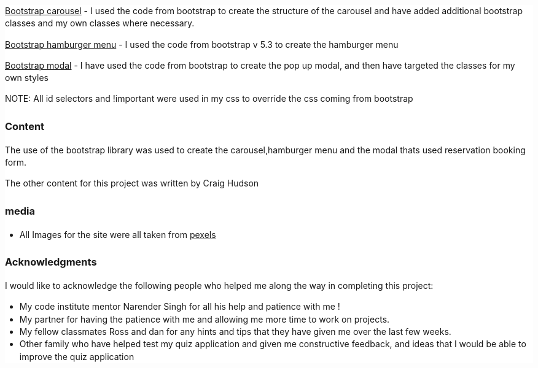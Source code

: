 [Bootstrap carousel](http://https://getbootstrap.com/docs/5.3/components/carousel/#how-it-works "Bootstrap carousel") - I used the code from bootstrap to create the structure of the carousel and have added additional bootstrap classes and my own classes where necessary.

[Bootstrap hamburger menu](http:/https://getbootstrap.com/docs/5.3/components/navbar/#how-it-works/ "Bootstrap hamburger menu") - I used the code from bootstrap v 5.3 to create the hamburger menu

[Bootstrap modal](https://getbootstrap.com/docs/5.3/components/modal/#how-it-works "Bootstrap Modal") - I have used the code from bootstrap to create the pop up modal, and then have targeted the classes for my own styles

NOTE: All id selectors and !important were used in my css to override the css coming from bootstrap

### Content

The use of the bootstrap library was used to create the carousel,hamburger menu and the modal thats used reservation booking form.

The other content for this project was written by Craig Hudson

### media

- All Images for the site were all taken from [pexels](https://www.pexels.com/)

### Acknowledgments

I would like to acknowledge the following people who helped me along the way in completing this project:

- My code institute mentor Narender Singh for all his help and patience with me !
- My partner for having the patience with me and allowing me more time to work on projects.
- My fellow classmates Ross and dan for any hints and tips that they have given me over the last few weeks.
- Other family who have helped test my quiz application and given me constructive feedback, and ideas that I would be able to improve the quiz application